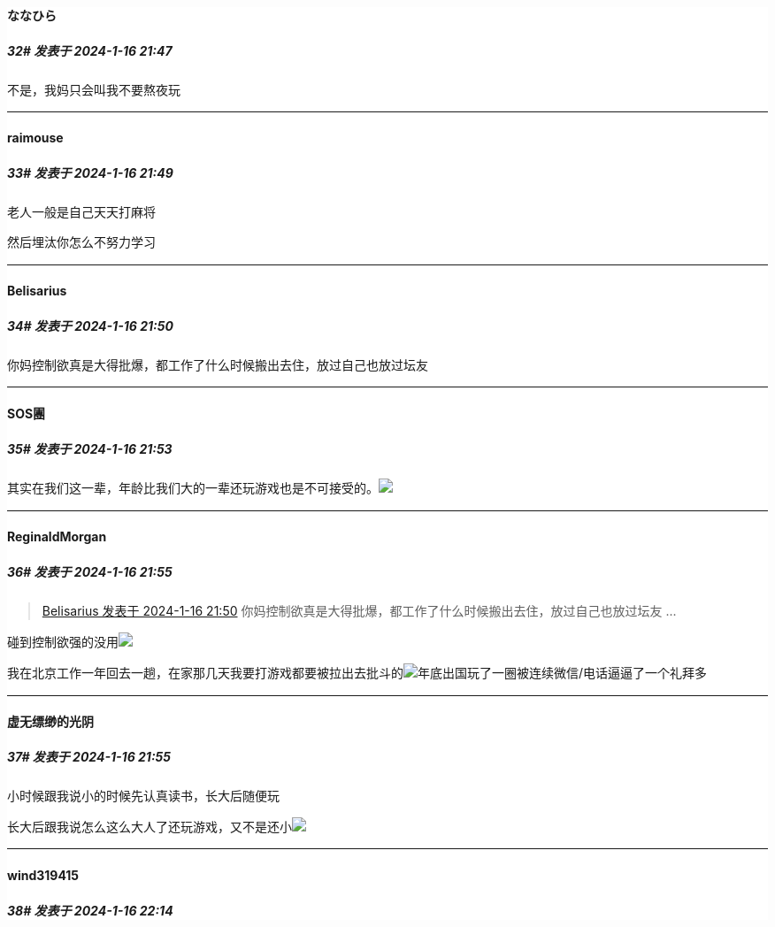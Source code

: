 ####  ななひら  
##### 32#       发表于 2024-1-16 21:47

不是，我妈只会叫我不要熬夜玩

*****

####  raimouse  
##### 33#       发表于 2024-1-16 21:49

老人一般是自己天天打麻将

然后埋汰你怎么不努力学习

*****

####  Belisarius  
##### 34#       发表于 2024-1-16 21:50

你妈控制欲真是大得批爆，都工作了什么时候搬出去住，放过自己也放过坛友

*****

####  SOS團  
##### 35#       发表于 2024-1-16 21:53

其实在我们这一辈，年龄比我们大的一辈还玩游戏也是不可接受的。<img src="https://static.saraba1st.com/image/smiley/face2017/049.png" referrerpolicy="no-referrer">

*****

####  ReginaldMorgan  
##### 36#       发表于 2024-1-16 21:55

<blockquote><a href="httphttps://bbs.saraba1st.com/2b/forum.php?mod=redirect&amp;goto=findpost&amp;pid=63671060&amp;ptid=2168247" target="_blank">Belisarius 发表于 2024-1-16 21:50</a>
你妈控制欲真是大得批爆，都工作了什么时候搬出去住，放过自己也放过坛友 ...</blockquote>
碰到控制欲强的没用<img src="https://static.saraba1st.com/image/smiley/face2017/065.png" referrerpolicy="no-referrer">

我在北京工作一年回去一趟，在家那几天我要打游戏都要被拉出去批斗的<img src="https://static.saraba1st.com/image/smiley/face2017/065.png" referrerpolicy="no-referrer">年底出国玩了一圈被连续微信/电话逼逼了一个礼拜多

*****

####  虚无缥缈的光阴  
##### 37#       发表于 2024-1-16 21:55

小时候跟我说小的时候先认真读书，长大后随便玩

长大后跟我说怎么这么大人了还玩游戏，又不是还小<img src="https://static.saraba1st.com/image/smiley/face2017/067.png" referrerpolicy="no-referrer">

*****

####  wind319415  
##### 38#       发表于 2024-1-16 22:14
